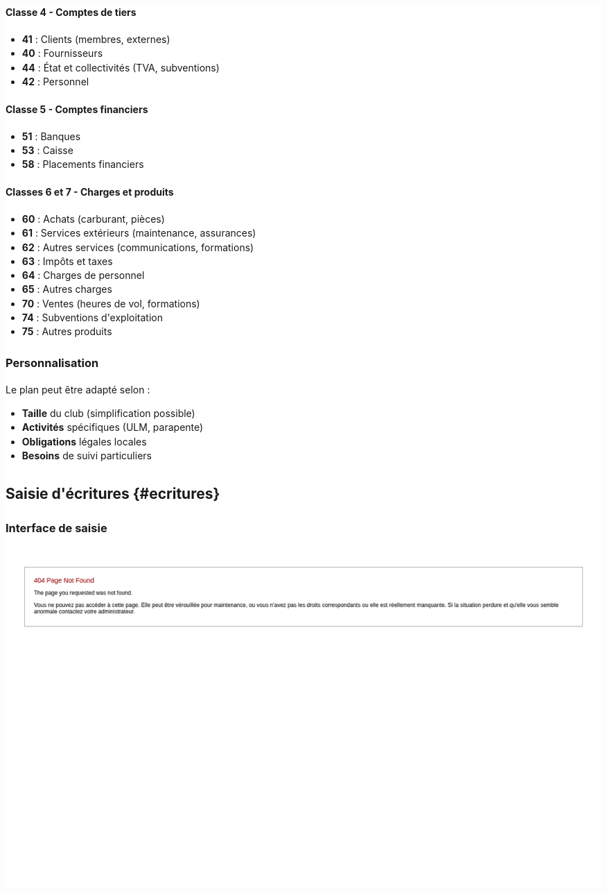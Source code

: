 #### Classe 4 - Comptes de tiers
- **41** : Clients (membres, externes)
- **40** : Fournisseurs
- **44** : État et collectivités (TVA, subventions)
- **42** : Personnel

#### Classe 5 - Comptes financiers
- **51** : Banques
- **53** : Caisse
- **58** : Placements financiers

#### Classes 6 et 7 - Charges et produits
- **60** : Achats (carburant, pièces)
- **61** : Services extérieurs (maintenance, assurances)
- **62** : Autres services (communications, formations)
- **63** : Impôts et taxes
- **64** : Charges de personnel
- **65** : Autres charges
- **70** : Ventes (heures de vol, formations)
- **74** : Subventions d'exploitation
- **75** : Autres produits

### Personnalisation

Le plan peut être adapté selon :
- **Taille** du club (simplification possible)
- **Activités** spécifiques (ULM, parapente)
- **Obligations** légales locales
- **Besoins** de suivi particuliers

## Saisie d'écritures {#ecritures}

### Interface de saisie

![Saisie d'écritures](../screenshots/07_accounting/02_journal_entries.png)
